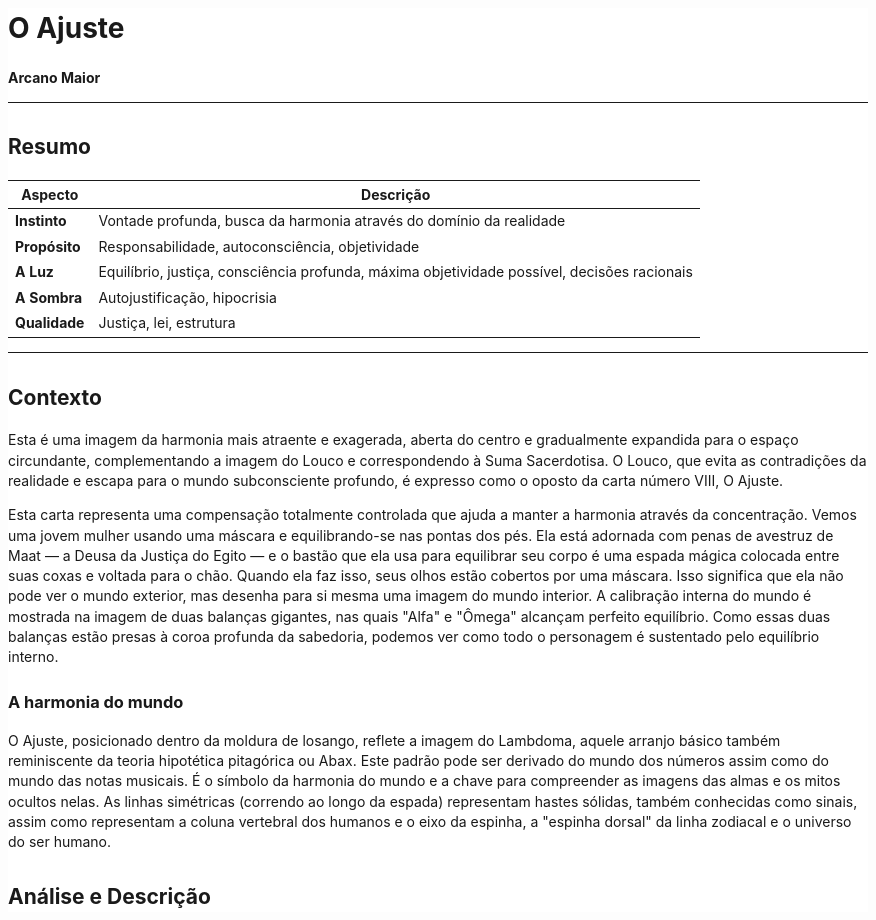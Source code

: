 # O Ajuste

**Arcano Maior**

---

## Resumo

| Aspecto | Descrição |
|---------|-----------|
| **Instinto** | Vontade profunda, busca da harmonia através do domínio da realidade |
| **Propósito** | Responsabilidade, autoconsciência, objetividade |
| **A Luz** | Equilíbrio, justiça, consciência profunda, máxima objetividade possível, decisões racionais |
| **A Sombra** | Autojustificação, hipocrisia |
| **Qualidade** | Justiça, lei, estrutura |

---

## Contexto

Esta é uma imagem da harmonia mais atraente e exagerada, aberta do centro e gradualmente expandida para o espaço circundante, complementando a imagem do Louco e correspondendo à Suma Sacerdotisa. O Louco, que evita as contradições da realidade e escapa para o mundo subconsciente profundo, é expresso como o oposto da carta número VIII, O Ajuste.

Esta carta representa uma compensação totalmente controlada que ajuda a manter a harmonia através da concentração. Vemos uma jovem mulher usando uma máscara e equilibrando-se nas pontas dos pés. Ela está adornada com penas de avestruz de Maat — a Deusa da Justiça do Egito — e o bastão que ela usa para equilibrar seu corpo é uma espada mágica colocada entre suas coxas e voltada para o chão. Quando ela faz isso, seus olhos estão cobertos por uma máscara. Isso significa que ela não pode ver o mundo exterior, mas desenha para si mesma uma imagem do mundo interior. A calibração interna do mundo é mostrada na imagem de duas balanças gigantes, nas quais "Alfa" e "Ômega" alcançam perfeito equilíbrio. Como essas duas balanças estão presas à coroa profunda da sabedoria, podemos ver como todo o personagem é sustentado pelo equilíbrio interno.

### A harmonia do mundo

O Ajuste, posicionado dentro da moldura de losango, reflete a imagem do Lambdoma, aquele arranjo básico também reminiscente da teoria hipotética pitagórica ou Abax. Este padrão pode ser derivado do mundo dos números assim como do mundo das notas musicais. É o símbolo da harmonia do mundo e a chave para compreender as imagens das almas e os mitos ocultos nelas. As linhas simétricas (correndo ao longo da espada) representam hastes sólidas, também conhecidas como sinais, assim como representam a coluna vertebral dos humanos e o eixo da espinha, a "espinha dorsal" da linha zodiacal e o universo do ser humano.

## Análise e Descrição
